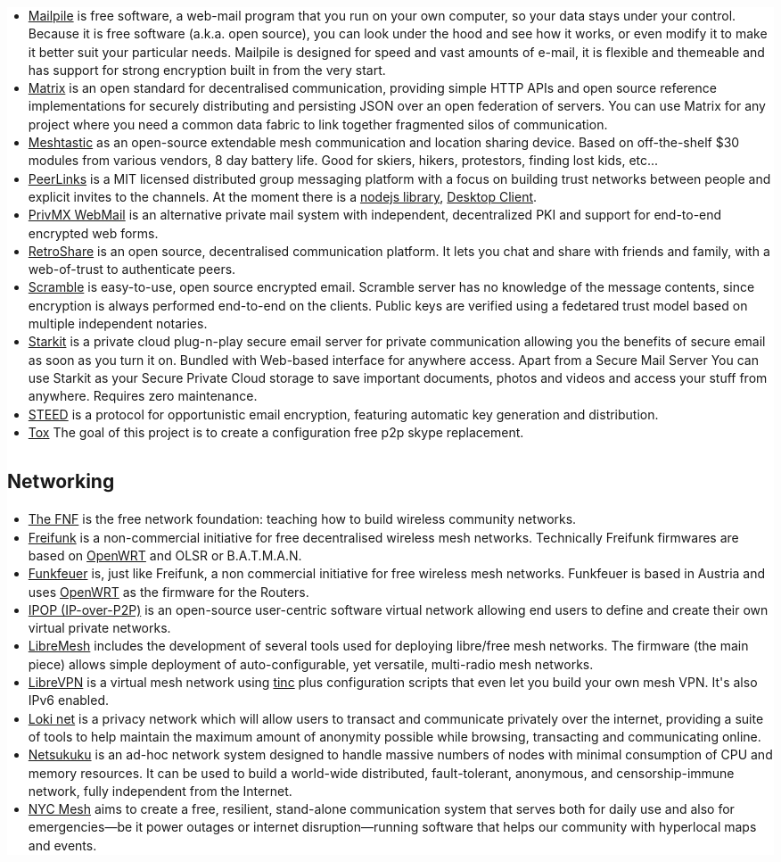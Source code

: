 * [Mailpile](http://www.mailpile.is/) is free software, a web-mail program that you run on your own computer, so your data stays under your control. Because it is free software (a.k.a. open source), you can look under the hood and see how it works, or even modify it to make it better suit your particular needs. Mailpile is designed for speed and vast amounts of e-mail, it is flexible and themeable and has support for strong encryption built in from the very start.
* [Matrix](http://matrix.org/) is an open standard for decentralised communication, providing simple HTTP APIs and open source reference implementations for securely distributing and persisting JSON over an open federation of servers. You can use Matrix for any project where you need a common data fabric to link together fragmented silos of communication.
* [Meshtastic](https://www.meshtastic.org) as an open-source extendable mesh communication and location sharing device.  Based on off-the-shelf $30 modules from various vendors, 8 day battery life. Good for skiers, hikers, protestors, finding lost kids, etc...
* [PeerLinks](https://peerlinks.io) is a MIT licensed distributed group messaging platform with a focus on building trust networks between people and explicit invites to the channels. At the moment there is a [nodejs library](https://github.com/peerlinks/peerlinks), [Desktop Client](https://github.com/peerlinks/peerlinks).
* [PrivMX WebMail](https://privmx.com) is an alternative private mail system with independent, decentralized PKI and support for end-to-end encrypted web forms.
* [RetroShare](http://retroshare.sourceforge.net/) is an open source, decentralised communication platform. It lets you chat and share with friends and family, with a web-of-trust to authenticate peers.
* [Scramble](https://dcposch.github.io/scramble/) is easy-to-use, open source encrypted email. Scramble server has no knowledge of the message contents, since encryption is always performed end-to-end on the clients. Public keys are verified using a fedetared trust model based on multiple independent notaries.
* [Starkit](http://www.starkitsystems.com/) is a private cloud plug-n-play secure email server for private communication allowing you the benefits of secure email as soon as you turn it on. Bundled with Web-based interface for anywhere access. Apart from a Secure Mail Server You can use Starkit as your Secure Private Cloud storage to save important documents, photos and videos and access your stuff from anywhere. Requires zero maintenance.
* [STEED](http://g10code.com/steed.html) is a protocol for opportunistic email encryption, featuring automatic key generation and distribution.
* [Tox](https://tox.chat)  The goal of this project is to create a configuration free p2p skype replacement.

## Networking

* [The FNF](http://thefnf.org/) is the free network foundation: teaching how to build wireless community networks.
* [Freifunk](http://en.freifunk.net) is a non-commercial initiative for free decentralised wireless mesh networks. Technically Freifunk firmwares are based on [OpenWRT](http://www.openwrt.net) and OLSR or B.A.T.M.A.N.
* [Funkfeuer](http://funkfeuer.at/) is, just like Freifunk, a non commercial initiative for free wireless mesh networks. Funkfeuer is based in Austria and uses [OpenWRT](http://www.openwrt.net) as the firmware for the Routers.
* [IPOP (IP-over-P2P)](http://ipop-project.org/) is an open-source user-centric software virtual network allowing end users to define and create their own virtual private networks.
* [LibreMesh](https://libremesh.org/) includes the development of several tools used for deploying libre/free mesh networks. The firmware (the main piece) allows simple deployment of auto-configurable, yet versatile, multi-radio mesh networks.
* [LibreVPN](http://librevpn.org.ar) is a virtual mesh network using [tinc](http://tinc-vpn.org) plus configuration scripts that even let you build your own mesh VPN.  It's also IPv6 enabled.
* [Loki net](https://loki.network/) is a privacy network which will allow users to transact and communicate privately over the internet, providing a suite of tools to help maintain the maximum amount of anonymity possible while browsing, transacting and communicating online.
* [Netsukuku](http://netsukuku.freaknet.org) is an ad-hoc network system designed to handle massive numbers of nodes with minimal consumption of CPU and memory resources. It can be used to build a world-wide distributed, fault-tolerant, anonymous, and censorship-immune network, fully independent from the Internet.
* [NYC Mesh](https://nycmesh.net/) aims to create a free, resilient, stand-alone communication system that serves both for daily use and also for emergencies—be it power outages or internet disruption—running software that helps our community with hyperlocal maps and events.